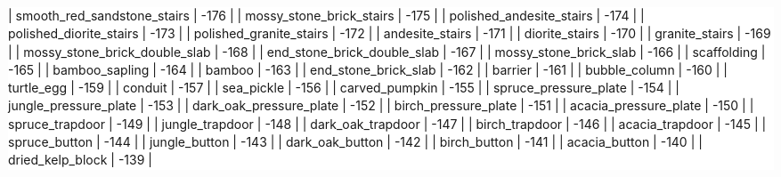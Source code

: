 | smooth_red_sandstone_stairs            | -176 |
| mossy_stone_brick_stairs               | -175 |
| polished_andesite_stairs               | -174 |
| polished_diorite_stairs                | -173 |
| polished_granite_stairs                | -172 |
| andesite_stairs                        | -171 |
| diorite_stairs                         | -170 |
| granite_stairs                         | -169 |
| mossy_stone_brick_double_slab          | -168 |
| end_stone_brick_double_slab            | -167 |
| mossy_stone_brick_slab                 | -166 |
| scaffolding                            | -165 |
| bamboo_sapling                         | -164 |
| bamboo                                 | -163 |
| end_stone_brick_slab                   | -162 |
| barrier                                | -161 |
| bubble_column                          | -160 |
| turtle_egg                             | -159 |
| conduit                                | -157 |
| sea_pickle                             | -156 |
| carved_pumpkin                         | -155 |
| spruce_pressure_plate                  | -154 |
| jungle_pressure_plate                  | -153 |
| dark_oak_pressure_plate                | -152 |
| birch_pressure_plate                   | -151 |
| acacia_pressure_plate                  | -150 |
| spruce_trapdoor                        | -149 |
| jungle_trapdoor                        | -148 |
| dark_oak_trapdoor                      | -147 |
| birch_trapdoor                         | -146 |
| acacia_trapdoor                        | -145 |
| spruce_button                          | -144 |
| jungle_button                          | -143 |
| dark_oak_button                        | -142 |
| birch_button                           | -141 |
| acacia_button                          | -140 |
| dried_kelp_block                       | -139 |